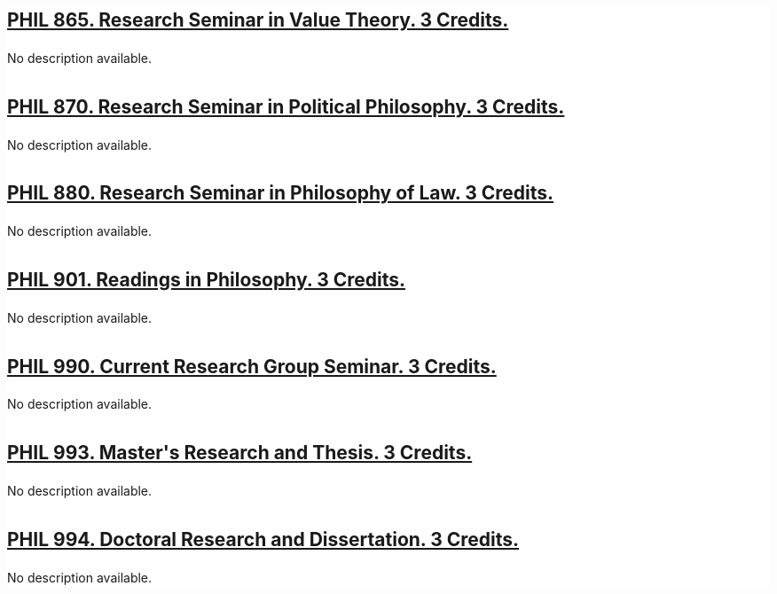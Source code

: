 ## [PHIL 865. Research Seminar in Value Theory. 3 Credits.](./PHIL_865_Research_Seminar_in_Value_Theory)

No description available.

## [PHIL 870. Research Seminar in Political Philosophy. 3 Credits.](./PHIL_870_Research_Seminar_in_Political_Philosophy)

No description available.

## [PHIL 880. Research Seminar in Philosophy of Law. 3 Credits.](./PHIL_880_Research_Seminar_in_Philosophy_of_Law)

No description available.

## [PHIL 901. Readings in Philosophy. 3 Credits.](./PHIL_901_Readings_in_Philosophy)

No description available.

## [PHIL 990. Current Research Group Seminar. 3 Credits.](./PHIL_990_Current_Research_Group_Seminar)

No description available.

## [PHIL 993. Master's Research and Thesis. 3 Credits.](./PHIL_993_Masters_Research_and_Thesis)

No description available.

## [PHIL 994. Doctoral Research and Dissertation. 3 Credits.](./PHIL_994_Doctoral_Research_and_Dissertation)

No description available.

